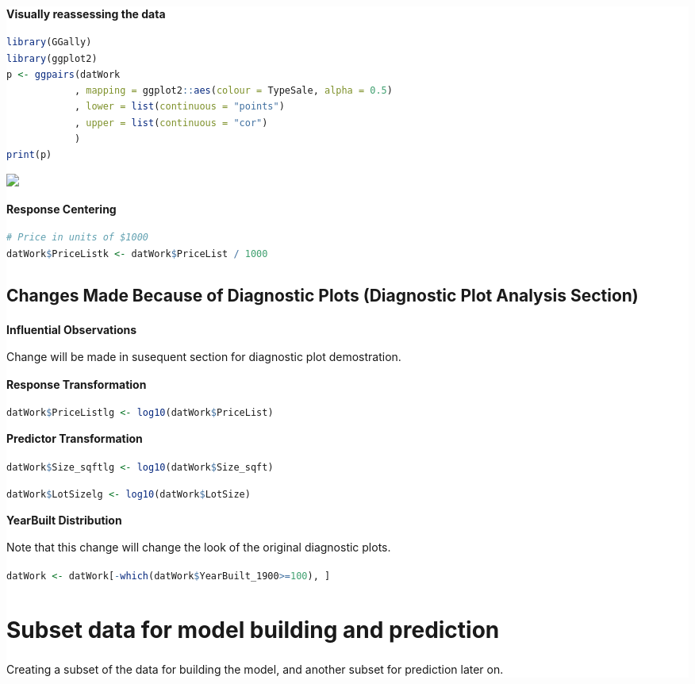 **Visually reassessing the data**

``` r
library(GGally)
library(ggplot2)
p <- ggpairs(datWork
            , mapping = ggplot2::aes(colour = TypeSale, alpha = 0.5)
            , lower = list(continuous = "points")
            , upper = list(continuous = "cor")
            )
print(p)
```

![](Albuquerque-Home-Prices_files/figure-gfm/unnamed-chunk-11-1.png)

**Response Centering**

``` r
# Price in units of $1000
datWork$PriceListk <- datWork$PriceList / 1000
```

## Changes Made Because of Diagnostic Plots (Diagnostic Plot Analysis Section)

**Influential Observations**

Change will be made in susequent section for diagnostic plot
demostration.

**Response Transformation**

``` r
datWork$PriceListlg <- log10(datWork$PriceList)
```

**Predictor Transformation**

``` r
datWork$Size_sqftlg <- log10(datWork$Size_sqft)
```

``` r
datWork$LotSizelg <- log10(datWork$LotSize)
```

**YearBuilt Distribution**

Note that this change will change the look of the original diagnostic
plots.

``` r
datWork <- datWork[-which(datWork$YearBuilt_1900>=100), ]
```

# Subset data for model building and prediction

Creating a subset of the data for building the model, and another subset
for prediction later on.
